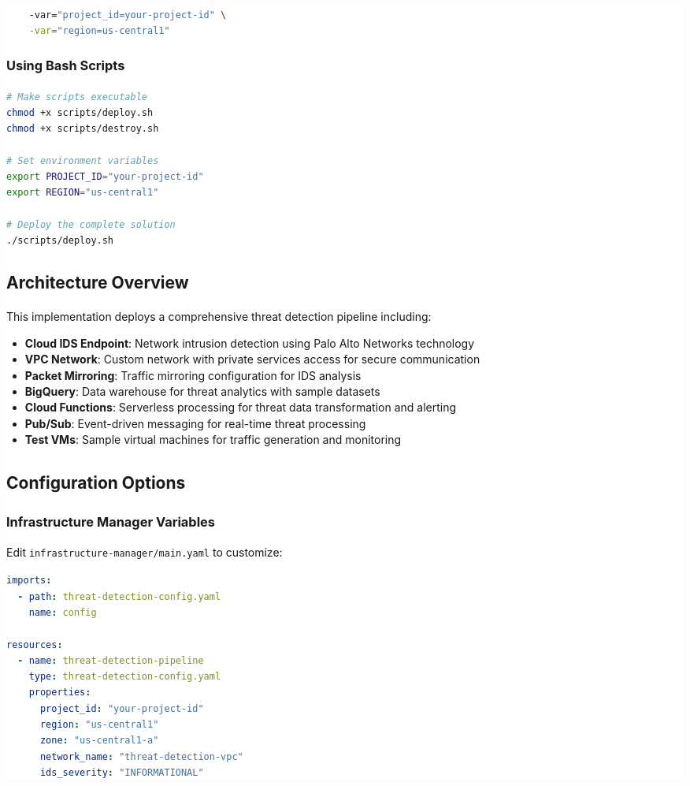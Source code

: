 ```bash
    -var="project_id=your-project-id" \
    -var="region=us-central1"
```

### Using Bash Scripts

```bash
# Make scripts executable
chmod +x scripts/deploy.sh
chmod +x scripts/destroy.sh

# Set environment variables
export PROJECT_ID="your-project-id"
export REGION="us-central1"

# Deploy the complete solution
./scripts/deploy.sh
```

## Architecture Overview

This implementation deploys a comprehensive threat detection pipeline including:

- **Cloud IDS Endpoint**: Network intrusion detection using Palo Alto Networks technology
- **VPC Network**: Custom network with private services access for secure communication
- **Packet Mirroring**: Traffic mirroring configuration for IDS analysis
- **BigQuery**: Data warehouse for threat analytics with sample datasets
- **Cloud Functions**: Serverless processing for threat data transformation and alerting
- **Pub/Sub**: Event-driven messaging for real-time threat processing
- **Test VMs**: Sample virtual machines for traffic generation and monitoring

## Configuration Options

### Infrastructure Manager Variables

Edit `infrastructure-manager/main.yaml` to customize:

```yaml
imports:
  - path: threat-detection-config.yaml
    name: config

resources:
  - name: threat-detection-pipeline
    type: threat-detection-config.yaml
    properties:
      project_id: "your-project-id"
      region: "us-central1"
      zone: "us-central1-a"
      network_name: "threat-detection-vpc"
      ids_severity: "INFORMATIONAL"
```
